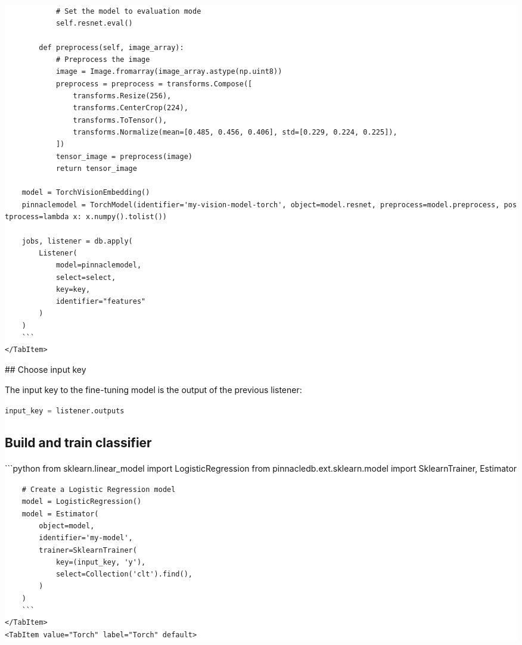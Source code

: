                 # Set the model to evaluation mode
                self.resnet.eval()
                
            def preprocess(self, image_array):
                # Preprocess the image
                image = Image.fromarray(image_array.astype(np.uint8))
                preprocess = preprocess = transforms.Compose([
                    transforms.Resize(256),
                    transforms.CenterCrop(224),
                    transforms.ToTensor(),
                    transforms.Normalize(mean=[0.485, 0.456, 0.406], std=[0.229, 0.224, 0.225]),
                ])
                tensor_image = preprocess(image)
                return tensor_image
                
        model = TorchVisionEmbedding()
        pinnaclemodel = TorchModel(identifier='my-vision-model-torch', object=model.resnet, preprocess=model.preprocess, postprocess=lambda x: x.numpy().tolist())
        
        jobs, listener = db.apply(
            Listener(
                model=pinnaclemodel,
                select=select,
                key=key,
                identifier="features"
            )
        )        
        ```
    </TabItem>
</Tabs>
## Choose input key

The input key to the fine-tuning model is the output of the previous listener:

```python
input_key = listener.outputs
```


## Build and train classifier


<Tabs>
    <TabItem value="Scikit-Learn" label="Scikit-Learn" default>
        ```python
        from sklearn.linear_model import LogisticRegression
        from pinnacledb.ext.sklearn.model import SklearnTrainer, Estimator
        
        # Create a Logistic Regression model
        model = LogisticRegression()
        model = Estimator(
            object=model,
            identifier='my-model',
            trainer=SklearnTrainer(
                key=(input_key, 'y'),
                select=Collection('clt').find(),
            )
        )        
        ```
    </TabItem>
    <TabItem value="Torch" label="Torch" default>